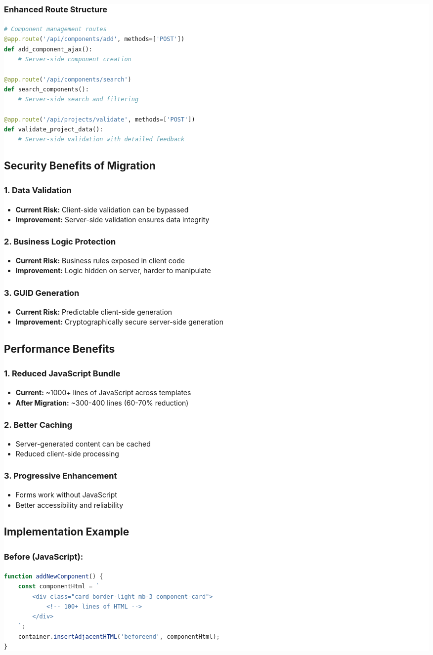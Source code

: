 ### Enhanced Route Structure
```python
# Component management routes
@app.route('/api/components/add', methods=['POST'])
def add_component_ajax():
    # Server-side component creation

@app.route('/api/components/search')
def search_components():
    # Server-side search and filtering

@app.route('/api/projects/validate', methods=['POST'])
def validate_project_data():
    # Server-side validation with detailed feedback
```

## Security Benefits of Migration

### 1. **Data Validation**
- **Current Risk:** Client-side validation can be bypassed
- **Improvement:** Server-side validation ensures data integrity

### 2. **Business Logic Protection**
- **Current Risk:** Business rules exposed in client code
- **Improvement:** Logic hidden on server, harder to manipulate

### 3. **GUID Generation**
- **Current Risk:** Predictable client-side generation
- **Improvement:** Cryptographically secure server-side generation

## Performance Benefits

### 1. **Reduced JavaScript Bundle**
- **Current:** ~1000+ lines of JavaScript across templates
- **After Migration:** ~300-400 lines (60-70% reduction)

### 2. **Better Caching**
- Server-generated content can be cached
- Reduced client-side processing

### 3. **Progressive Enhancement**
- Forms work without JavaScript
- Better accessibility and reliability

## Implementation Example

### Before (JavaScript):
```javascript
function addNewComponent() {
    const componentHtml = `
        <div class="card border-light mb-3 component-card">
            <!-- 100+ lines of HTML -->
        </div>
    `;
    container.insertAdjacentHTML('beforeend', componentHtml);
}
```
